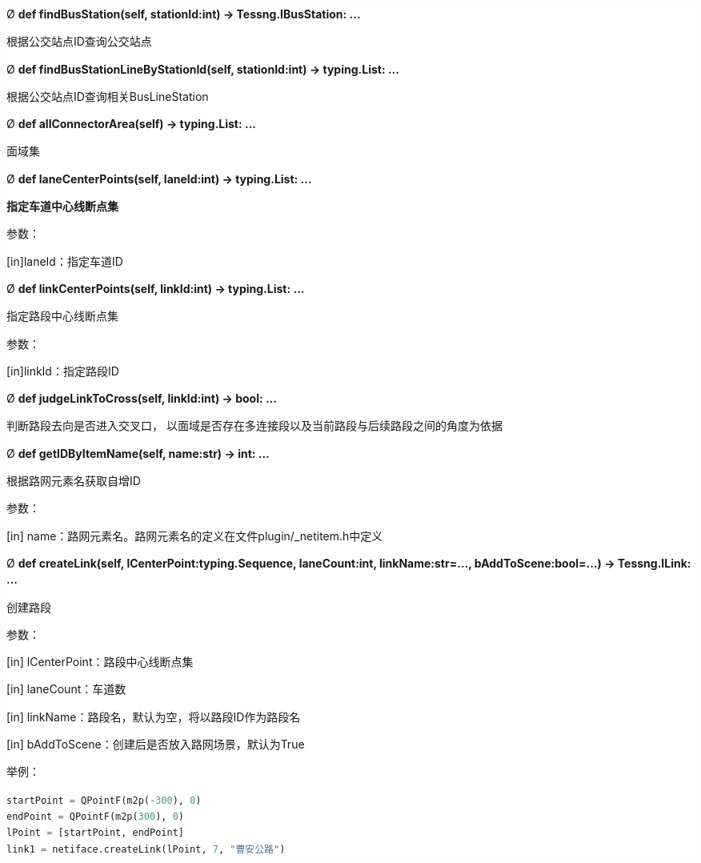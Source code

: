 Ø **def findBusStation(self, stationId:int) -> Tessng.IBusStation: ...**

根据公交站点ID查询公交站点

Ø **def findBusStationLineByStationId(self, stationId:int) -> typing.List: ...**

根据公交站点ID查询相关BusLineStation

Ø **def allConnectorArea(self) -> typing.List: ...**

面域集

Ø **def laneCenterPoints(self, laneId:int) -> typing.List: ...**

**指定车道中心线断点集**

参数：­

[in]laneId：指定车道ID

Ø **def linkCenterPoints(self, linkId:int) -> typing.List: ...**

指定路段中心线断点集

参数：

[in]linkId：指定路段ID

Ø **def judgeLinkToCross(self, linkId:int) -> bool: ...**

判断路段去向是否进入交叉口， 以面域是否存在多连接段以及当前路段与后续路段之间的角度为依据

Ø **def getIDByItemName(self, name:str) -> int: ...**

根据路网元素名获取自增ID

参数：

[in] name：路网元素名。路网元素名的定义在文件plugin/_netitem.h中定义

Ø **def createLink(self, lCenterPoint:typing.Sequence, laneCount:int, linkName:str=..., bAddToScene:bool=...) -> Tessng.ILink: ...**

创建路段

参数：

[in] lCenterPoint：路段中心线断点集

[in] laneCount：车道数

[in] linkName：路段名，默认为空，将以路段ID作为路段名

[in] bAddToScene：创建后是否放入路网场景，默认为True

举例：

```python
startPoint = QPointF(m2p(-300), 0)
endPoint = QPointF(m2p(300), 0)
lPoint = [startPoint, endPoint]
link1 = netiface.createLink(lPoint, 7, "曹安公路")

```
